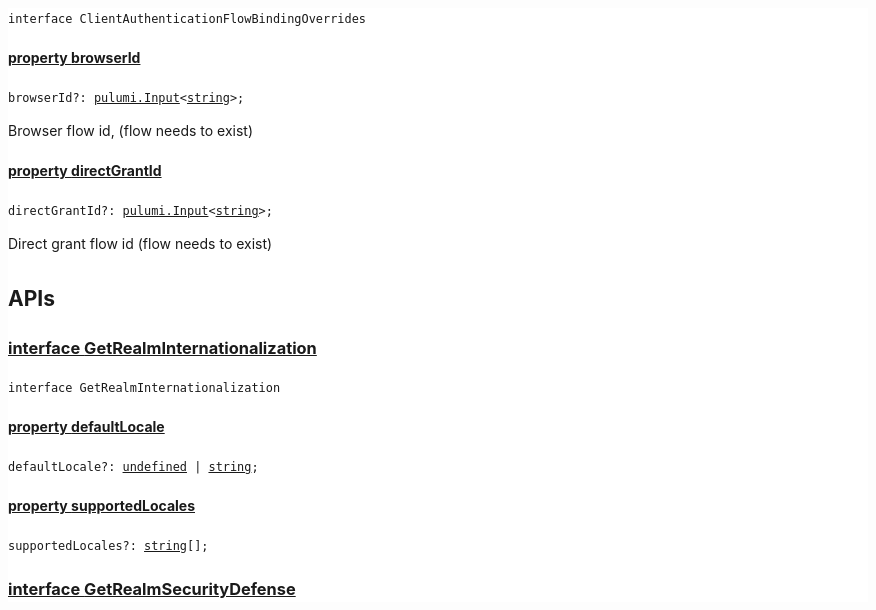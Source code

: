 <pre class="highlight"><code><span class='kr'>interface</span> <span class='nx'>ClientAuthenticationFlowBindingOverrides</span></code></pre>
<h4 class="pdoc-member-header" id="ClientAuthenticationFlowBindingOverrides-browserId">
<a class="pdoc-child-name" href="https://github.com/pulumi/pulumi-keycloak/blob/56b083bc1cd96e1bdc7091e19631b103d5d8a53c/sdk/nodejs/types/input.ts#L490">property <b>browserId</b></a>
</h4>

<pre class="highlight"><code><span class='kd'></span>browserId?: <a href='/docs/reference/pkg/nodejs/pulumi/pulumi/#Input'>pulumi.Input</a>&lt;<span class='kd'><a href='https://developer.mozilla.org/en-US/docs/Web/JavaScript/Reference/Global_Objects/String'>string</a></span>&gt;;</code></pre>

Browser flow id, (flow needs to exist)

<h4 class="pdoc-member-header" id="ClientAuthenticationFlowBindingOverrides-directGrantId">
<a class="pdoc-child-name" href="https://github.com/pulumi/pulumi-keycloak/blob/56b083bc1cd96e1bdc7091e19631b103d5d8a53c/sdk/nodejs/types/input.ts#L494">property <b>directGrantId</b></a>
</h4>

<pre class="highlight"><code><span class='kd'></span>directGrantId?: <a href='/docs/reference/pkg/nodejs/pulumi/pulumi/#Input'>pulumi.Input</a>&lt;<span class='kd'><a href='https://developer.mozilla.org/en-US/docs/Web/JavaScript/Reference/Global_Objects/String'>string</a></span>&gt;;</code></pre>

Direct grant flow id (flow needs to exist)




<h2 id="apis">APIs</h2>
<h3 class="pdoc-module-header" id="GetRealmInternationalization" data-link-title="GetRealmInternationalization">
    <a href="https://github.com/pulumi/pulumi-keycloak/blob/56b083bc1cd96e1bdc7091e19631b103d5d8a53c/sdk/nodejs/types/input.ts#L7">
        interface <strong>GetRealmInternationalization</strong>
    </a>
</h3>

<pre class="highlight"><code><span class='kr'>interface</span> <span class='nx'>GetRealmInternationalization</span></code></pre>
<h4 class="pdoc-member-header" id="GetRealmInternationalization-defaultLocale">
<a class="pdoc-child-name" href="https://github.com/pulumi/pulumi-keycloak/blob/56b083bc1cd96e1bdc7091e19631b103d5d8a53c/sdk/nodejs/types/input.ts#L8">property <b>defaultLocale</b></a>
</h4>

<pre class="highlight"><code><span class='kd'></span>defaultLocale?: <span class='kd'><a href='https://developer.mozilla.org/en-US/docs/Web/JavaScript/Reference/Global_Objects/undefined'>undefined</a></span> | <span class='kd'><a href='https://developer.mozilla.org/en-US/docs/Web/JavaScript/Reference/Global_Objects/String'>string</a></span>;</code></pre>
<h4 class="pdoc-member-header" id="GetRealmInternationalization-supportedLocales">
<a class="pdoc-child-name" href="https://github.com/pulumi/pulumi-keycloak/blob/56b083bc1cd96e1bdc7091e19631b103d5d8a53c/sdk/nodejs/types/input.ts#L9">property <b>supportedLocales</b></a>
</h4>

<pre class="highlight"><code><span class='kd'></span>supportedLocales?: <span class='kd'><a href='https://developer.mozilla.org/en-US/docs/Web/JavaScript/Reference/Global_Objects/String'>string</a></span>[];</code></pre>
<h3 class="pdoc-module-header" id="GetRealmSecurityDefense" data-link-title="GetRealmSecurityDefense">
    <a href="https://github.com/pulumi/pulumi-keycloak/blob/56b083bc1cd96e1bdc7091e19631b103d5d8a53c/sdk/nodejs/types/input.ts#L12">
        interface <strong>GetRealmSecurityDefense</strong>
    </a>
</h3>
